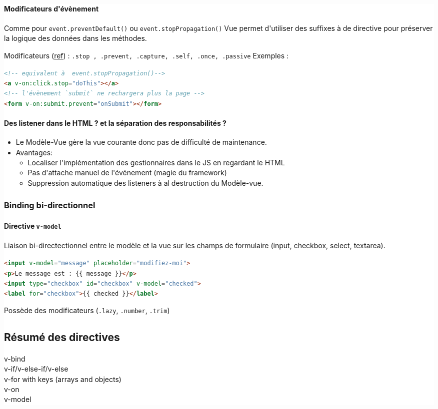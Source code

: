 #### Modificateurs d'évènement
Comme pour `event.preventDefault()` ou `event.stopPropagation()` Vue permet d'utiliser des suffixes à de directive pour préserver la logique des données dans les méthodes.
  
Modificateurs ([ref](https://fr.vuejs.org/v2/guide/events.html#Modificateurs-d%E2%80%99evenements)) : `.stop , .prevent, .capture, .self, .once, .passive`
Exemples :
```html
<!-- equivalent à  event.stopPropagation()-->
<a v-on:click.stop="doThis"></a>
<!-- l'évènement `submit` ne rechargera plus la page -->
<form v-on:submit.prevent="onSubmit"></form>
```

#### Des listener dans le HTML ? et la séparation des responsabilités ?
  
* Le Modèle-Vue gère la vue courante donc pas de difficulté de maintenance.
* Avantages:
    -   Localiser l'implémentation des gestionnaires dans le JS en regardant le HTML
    -   Pas d'attache manuel de l'événement (magie du framework)
    -   Suppression automatique des listeners à al destruction du Modèle-vue.

### Binding bi-directionnel

#### Directive `v-model`
Liaison bi-directectionnel entre le modèle et la vue sur les champs de formulaire (input, checkbox, select, textarea).
```html
<input v-model="message" placeholder="modifiez-moi">
<p>Le message est : {{ message }}</p>
<input type="checkbox" id="checkbox" v-model="checked">
<label for="checkbox">{{ checked }}</label>
```
Possède des modificateurs (`.lazy`, `.number`, `.trim`)


## Résumé des directives
<p data-trim contenteditable >
 v-bind<br/>
 v-if/v-else-if/v-else<br/>
 v-for with keys (arrays and objects)<br/>
 v-on<br/>
 v-model<br/>
 
</p>